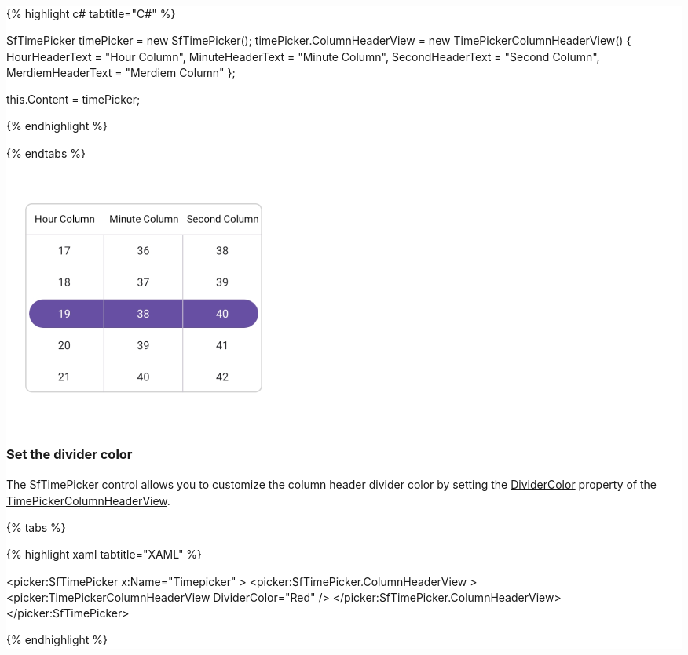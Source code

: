 {% highlight c# tabtitle="C#" %}

SfTimePicker timePicker = new SfTimePicker();
timePicker.ColumnHeaderView = new TimePickerColumnHeaderView()
{
    HourHeaderText = "Hour Column",
    MinuteHeaderText = "Minute Column",
    SecondHeaderText = "Second Column",
    MerdiemHeaderText = "Merdiem Column"
};

this.Content = timePicker;

{% endhighlight %}

{% endtabs %}

![Set Column header text in .NET MAUI Time picker.](images/customizations/maui-time-picker-set-column-header-text.png)

### Set the divider color

The SfTimePicker control allows you to customize the column header divider color by setting the [DividerColor](https://help.syncfusion.com/cr/maui/Syncfusion.Maui.Picker.TimePickerColumnHeaderView.html#Syncfusion_Maui_Picker_TimePickerColumnHeaderView_DividerColor) property of the [TimePickerColumnHeaderView](https://help.syncfusion.com/cr/maui/Syncfusion.Maui.Picker.TimePickerColumnHeaderView.html).

{% tabs %}

{% highlight xaml tabtitle="XAML" %}

<picker:SfTimePicker x:Name="Timepicker" >
    <picker:SfTimePicker.ColumnHeaderView >
        <picker:TimePickerColumnHeaderView DividerColor="Red" />
    </picker:SfTimePicker.ColumnHeaderView>
</picker:SfTimePicker>

{% endhighlight %}
